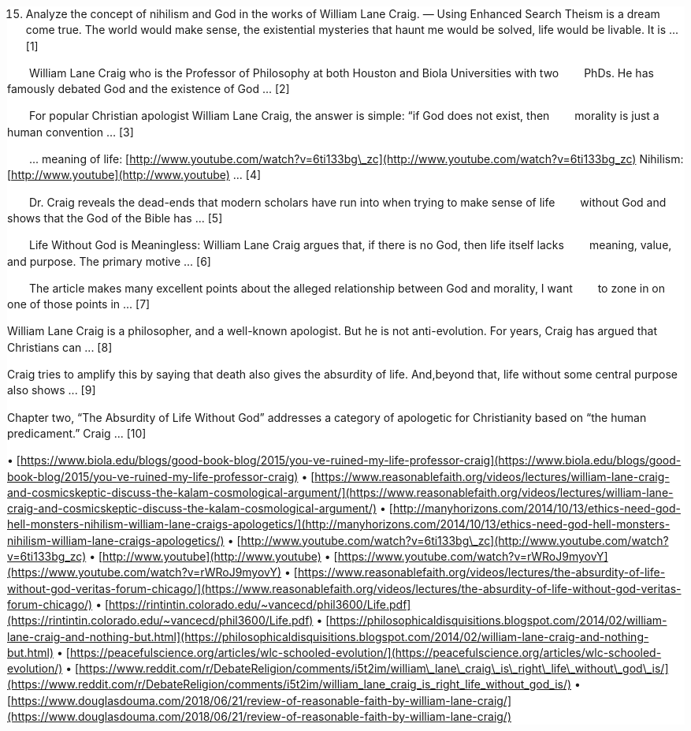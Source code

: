 15. Analyze the concept of nihilism and God in the works of William Lane Craig. — Using Enhanced Search Theism is a dream come true. The world would make sense, the existential mysteries that haunt me would be solved, life would be livable. It is ... \[1\]

  William Lane Craig who is the Professor of Philosophy at both Houston and Biola Universities with two   PhDs. He has famously debated God and the existence of God ... \[2\]

  For popular Christian apologist William Lane Craig, the answer is simple: “if God does not exist, then   morality is just a human convention … \[3\]

  ... meaning of life: [http://www.youtube.com/watch?v=6ti133bg\_zc](http://www.youtube.com/watch?v=6ti133bg_zc) Nihilism: [http://www.youtube](http://www.youtube) ... \[4\]

  Dr. Craig reveals the dead-ends that modern scholars have run into when trying to make sense of life   without God and shows that the God of the Bible has ... \[5\]

  Life Without God is Meaningless: William Lane Craig argues that, if there is no God, then life itself lacks   meaning, value, and purpose. The primary motive ... \[6\]

  The article makes many excellent points about the alleged relationship between God and morality, I want   to zone in on one of those points in ... \[7\]

William Lane Craig is a philosopher, and a well-known apologist. But he is not anti-evolution. For years, Craig has argued that Christians can ... \[8\]

Craig tries to amplify this by saying that death also gives the absurdity of life. And,beyond that, life without some central purpose also shows ... \[9\]

Chapter two, “The Absurdity of Life Without God” addresses a category of apologetic for Christianity based on “the human predicament.” Craig ... \[10\]

• [https://www.biola.edu/blogs/good-book-blog/2015/you-ve-ruined-my-life-professor-craig](https://www.biola.edu/blogs/good-book-blog/2015/you-ve-ruined-my-life-professor-craig) • [https://www.reasonablefaith.org/videos/lectures/william-lane-craig-and-cosmicskeptic-discuss-the-kalam-cosmological-argument/](https://www.reasonablefaith.org/videos/lectures/william-lane-craig-and-cosmicskeptic-discuss-the-kalam-cosmological-argument/) • [http://manyhorizons.com/2014/10/13/ethics-need-god-hell-monsters-nihilism-william-lane-craigs-apologetics/](http://manyhorizons.com/2014/10/13/ethics-need-god-hell-monsters-nihilism-william-lane-craigs-apologetics/) • [http://www.youtube.com/watch?v=6ti133bg\_zc](http://www.youtube.com/watch?v=6ti133bg_zc) • [http://www.youtube](http://www.youtube) • [https://www.youtube.com/watch?v=rWRoJ9myovY](https://www.youtube.com/watch?v=rWRoJ9myovY) • [https://www.reasonablefaith.org/videos/lectures/the-absurdity-of-life-without-god-veritas-forum-chicago/](https://www.reasonablefaith.org/videos/lectures/the-absurdity-of-life-without-god-veritas-forum-chicago/) • [https://rintintin.colorado.edu/~vancecd/phil3600/Life.pdf](https://rintintin.colorado.edu/~vancecd/phil3600/Life.pdf) • [https://philosophicaldisquisitions.blogspot.com/2014/02/william-lane-craig-and-nothing-but.html](https://philosophicaldisquisitions.blogspot.com/2014/02/william-lane-craig-and-nothing-but.html) • [https://peacefulscience.org/articles/wlc-schooled-evolution/](https://peacefulscience.org/articles/wlc-schooled-evolution/) • [https://www.reddit.com/r/DebateReligion/comments/i5t2im/william\_lane\_craig\_is\_right\_life\_without\_god\_is/](https://www.reddit.com/r/DebateReligion/comments/i5t2im/william_lane_craig_is_right_life_without_god_is/) • [https://www.douglasdouma.com/2018/06/21/review-of-reasonable-faith-by-william-lane-craig/](https://www.douglasdouma.com/2018/06/21/review-of-reasonable-faith-by-william-lane-craig/)
